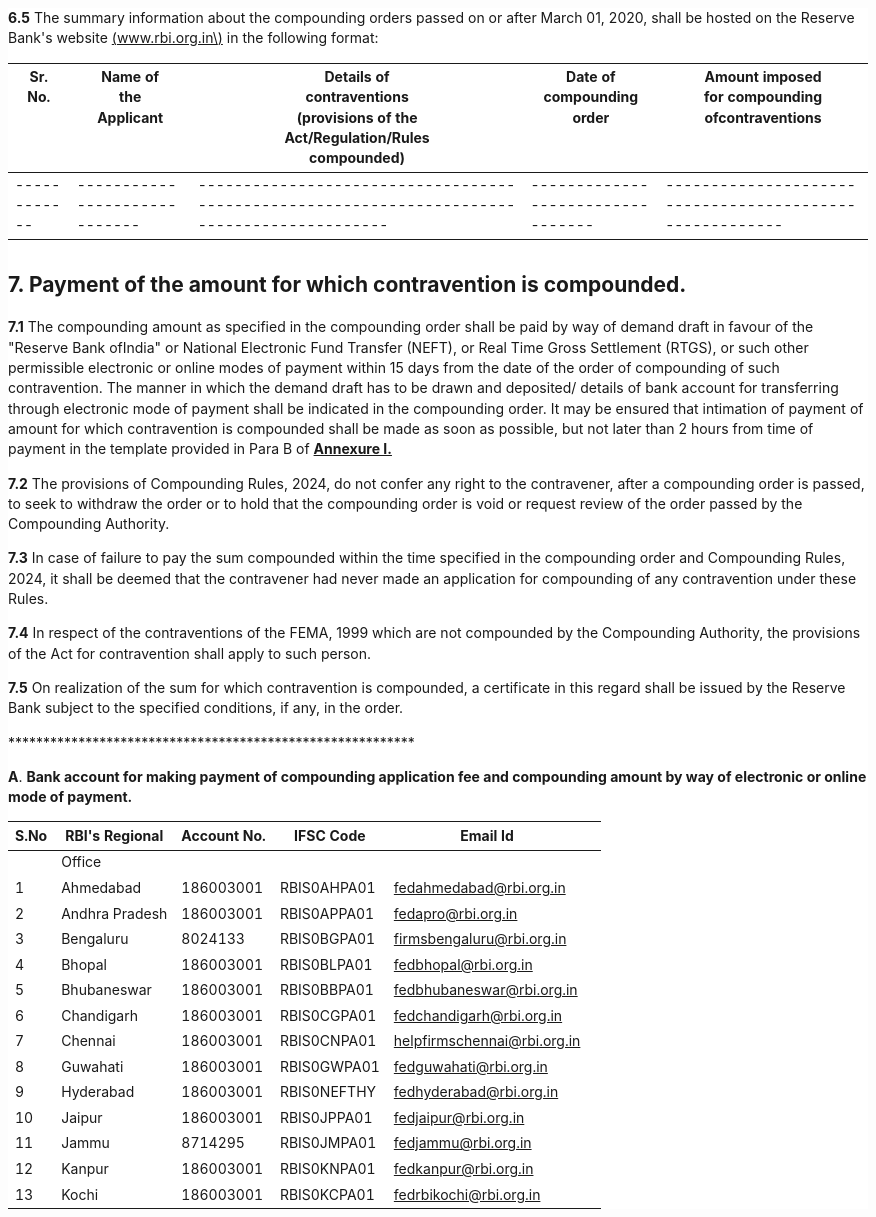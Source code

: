 **6.5** The summary information about the compounding orders passed on or after March 01, 2020, shall be hosted on the Reserve Bank's website [\(www.rbi.org.in\)](https://www.rbi.org.in/) in the following format:

| Sr.<br>No. | Name of<br>the<br>Applicant | Details of<br>contraventions<br>(provisions of the<br>Act/Regulation/Rules<br>compounded) | Date of<br>compounding<br>order | Amount imposed<br>for compounding<br>ofcontraventions |
|------------|-----------------------------|-------------------------------------------------------------------------------------------|---------------------------------|-------------------------------------------------------|
|------------|-----------------------------|-------------------------------------------------------------------------------------------|---------------------------------|-------------------------------------------------------|

## **7. Payment of the amount for which contravention is compounded.**

**7.1** The compounding amount as specified in the compounding order shall be paid by way of demand draft in favour of the "Reserve Bank ofIndia" or National Electronic Fund Transfer (NEFT), or Real Time Gross Settlement (RTGS), or such other permissible electronic or online modes of payment within 15 days from the date of the order of compounding of such contravention. The manner in which the demand draft has to be drawn and deposited/ details of bank account for transferring through electronic mode of payment shall be indicated in the compounding order. It may be ensured that intimation of payment of amount for which contravention is compounded shall be made as soon as possible, but not later than 2 hours from time of payment in the template provided in Para B of **[Annexure I.](#page-16-0)**

**7.2** The provisions of Compounding Rules, 2024, do not confer any right to the contravener, after a compounding order is passed, to seek to withdraw the order or to hold that the compounding order is void or request review of the order passed by the Compounding Authority.

**7.3** In case of failure to pay the sum compounded within the time specified in the compounding order and Compounding Rules, 2024, it shall be deemed that the contravener had never made an application for compounding of any contravention under these Rules.

**7.4** In respect of the contraventions of the FEMA, 1999 which are not compounded by the Compounding Authority, the provisions of the Act for contravention shall apply to such person.

**7.5** On realization of the sum for which contravention is compounded, a certificate in this regard shall be issued by the Reserve Bank subject to the specified conditions, if any, in the order.

\*\*\*\*\*\*\*\*\*\*\*\*\*\*\*\*\*\*\*\*\*\*\*\*\*\*\*\*\*\*\*\*\*\*\*\*\*\*\*\*\*\*\*\*\*\*\*\*\*\*\*\*\*\*\*\*\*\*

<span id="page-16-0"></span>**A**. **Bank account for making payment of compounding application fee and compounding amount by way of electronic or online mode of payment.**

| S.No                                             | RBI's Regional  | Account No. | IFSC Code   | Email Id                    |  |
|--------------------------------------------------|-----------------|-------------|-------------|-----------------------------|--|
|                                                  | Office          |             |             |                             |  |
| 1                                                | Ahmedabad       | 186003001   | RBIS0AHPA01 | fedahmedabad@rbi.org.in     |  |
| 2                                                | Andhra Pradesh  | 186003001   | RBIS0APPA01 | fedapro@rbi.org.in          |  |
| 3                                                | Bengaluru       | 8024133     | RBIS0BGPA01 | firmsbengaluru@rbi.org.in   |  |
| 4                                                | Bhopal          | 186003001   | RBIS0BLPA01 | fedbhopal@rbi.org.in        |  |
| 5                                                | Bhubaneswar     | 186003001   | RBIS0BBPA01 | fedbhubaneswar@rbi.org.in   |  |
| 6                                                | Chandigarh      | 186003001   | RBIS0CGPA01 | fedchandigarh@rbi.org.in    |  |
| 7                                                | Chennai         | 186003001   | RBIS0CNPA01 | helpfirmschennai@rbi.org.in |  |
| 8                                                | Guwahati        | 186003001   | RBIS0GWPA01 | fedguwahati@rbi.org.in      |  |
| 9                                                | Hyderabad       | 186003001   | RBIS0NEFTHY | fedhyderabad@rbi.org.in     |  |
| 10                                               | Jaipur          | 186003001   | RBIS0JPPA01 | fedjaipur@rbi.org.in        |  |
| 11                                               | Jammu           | 8714295     | RBIS0JMPA01 | fedjammu@rbi.org.in         |  |
| 12                                               | Kanpur          | 186003001   | RBIS0KNPA01 | fedkanpur@rbi.org.in        |  |
| 13                                               | Kochi           | 186003001   | RBIS0KCPA01 | fedrbikochi@rbi.org.in      |  |